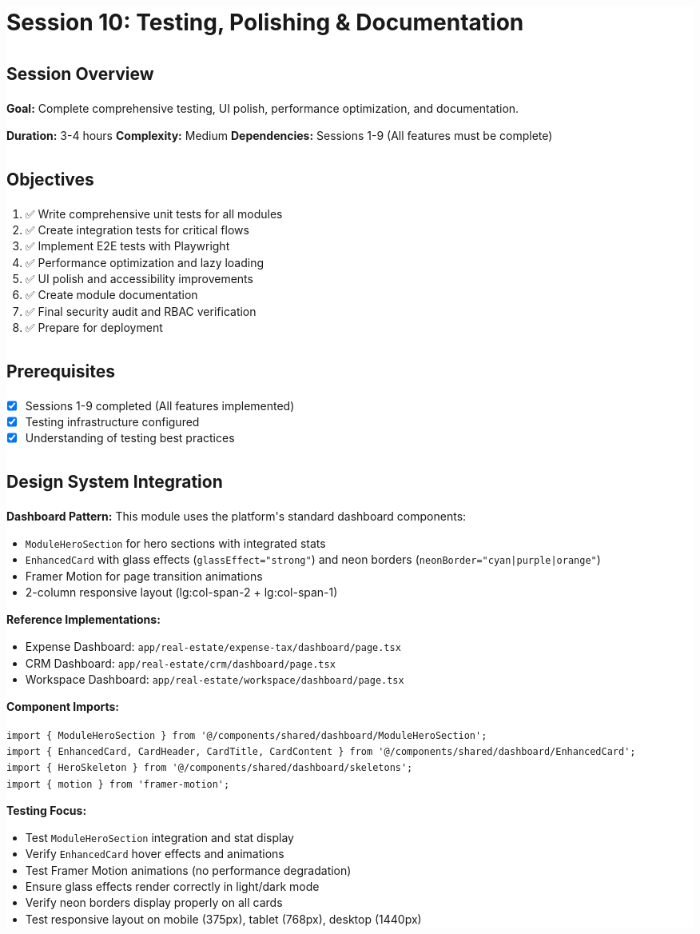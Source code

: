 # Session 10: Testing, Polishing & Documentation

## Session Overview
**Goal:** Complete comprehensive testing, UI polish, performance optimization, and documentation.

**Duration:** 3-4 hours
**Complexity:** Medium
**Dependencies:** Sessions 1-9 (All features must be complete)

## Objectives

1. ✅ Write comprehensive unit tests for all modules
2. ✅ Create integration tests for critical flows
3. ✅ Implement E2E tests with Playwright
4. ✅ Performance optimization and lazy loading
5. ✅ UI polish and accessibility improvements
6. ✅ Create module documentation
7. ✅ Final security audit and RBAC verification
8. ✅ Prepare for deployment

## Prerequisites

- [x] Sessions 1-9 completed (All features implemented)
- [x] Testing infrastructure configured
- [x] Understanding of testing best practices

## Design System Integration

**Dashboard Pattern:** This module uses the platform's standard dashboard components:
- `ModuleHeroSection` for hero sections with integrated stats
- `EnhancedCard` with glass effects (`glassEffect="strong"`) and neon borders (`neonBorder="cyan|purple|orange"`)
- Framer Motion for page transition animations
- 2-column responsive layout (lg:col-span-2 + lg:col-span-1)

**Reference Implementations:**
- Expense Dashboard: `app/real-estate/expense-tax/dashboard/page.tsx`
- CRM Dashboard: `app/real-estate/crm/dashboard/page.tsx`
- Workspace Dashboard: `app/real-estate/workspace/dashboard/page.tsx`

**Component Imports:**
```tsx
import { ModuleHeroSection } from '@/components/shared/dashboard/ModuleHeroSection';
import { EnhancedCard, CardHeader, CardTitle, CardContent } from '@/components/shared/dashboard/EnhancedCard';
import { HeroSkeleton } from '@/components/shared/dashboard/skeletons';
import { motion } from 'framer-motion';
```

**Testing Focus:**
- Test `ModuleHeroSection` integration and stat display
- Verify `EnhancedCard` hover effects and animations
- Test Framer Motion animations (no performance degradation)
- Ensure glass effects render correctly in light/dark mode
- Verify neon borders display properly on all cards
- Test responsive layout on mobile (375px), tablet (768px), desktop (1440px)
